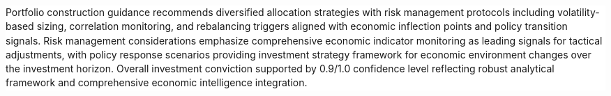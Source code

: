 Portfolio construction guidance recommends diversified allocation strategies with risk management protocols including volatility-based sizing, correlation monitoring, and rebalancing triggers aligned with economic inflection points and policy transition signals. Risk management considerations emphasize comprehensive economic indicator monitoring as leading signals for tactical adjustments, with policy response scenarios providing investment strategy framework for economic environment changes over the investment horizon. Overall investment conviction supported by 0.9/1.0 confidence level reflecting robust analytical framework and comprehensive economic intelligence integration.
